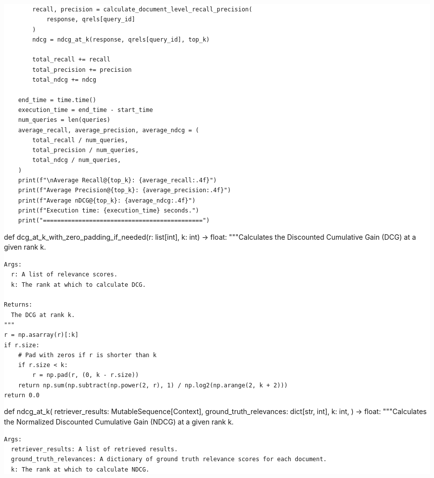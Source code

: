             recall, precision = calculate_document_level_recall_precision(
                response, qrels[query_id]
            )
            ndcg = ndcg_at_k(response, qrels[query_id], top_k)

            total_recall += recall
            total_precision += precision
            total_ndcg += ndcg

        end_time = time.time()
        execution_time = end_time - start_time
        num_queries = len(queries)
        average_recall, average_precision, average_ndcg = (
            total_recall / num_queries,
            total_precision / num_queries,
            total_ndcg / num_queries,
        )
        print(f"\nAverage Recall@{top_k}: {average_recall:.4f}")
        print(f"Average Precision@{top_k}: {average_precision:.4f}")
        print(f"Average nDCG@{top_k}: {average_ndcg:.4f}")
        print(f"Execution time: {execution_time} seconds.")
        print("=============================================")


def dcg_at_k_with_zero_padding_if_needed(r: list[int], k: int) -> float:
    """Calculates the Discounted Cumulative Gain (DCG) at a given rank k.

    Args:
      r: A list of relevance scores.
      k: The rank at which to calculate DCG.

    Returns:
      The DCG at rank k.
    """
    r = np.asarray(r)[:k]
    if r.size:
        # Pad with zeros if r is shorter than k
        if r.size < k:
            r = np.pad(r, (0, k - r.size))
        return np.sum(np.subtract(np.power(2, r), 1) / np.log2(np.arange(2, k + 2)))
    return 0.0


def ndcg_at_k(
    retriever_results: MutableSequence[Context],
    ground_truth_relevances: dict[str, int],
    k: int,
) -> float:
    """Calculates the Normalized Discounted Cumulative Gain (NDCG) at a given rank k.

    Args:
      retriever_results: A list of retrieved results.
      ground_truth_relevances: A dictionary of ground truth relevance scores for each document.
      k: The rank at which to calculate NDCG.
